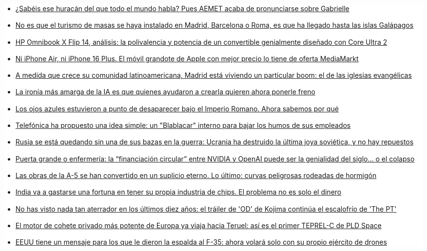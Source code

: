 - [¿Sabéis ese huracán del que todo el mundo habla? Pues AEMET acaba de pronunciarse sobre Gabrielle](https://www.xataka.com/ecologia-y-naturaleza/sabeis-ese-huracan-que-todo-mundo-habla-pues-aemet-acaba-pronunciarse-gabrielle)

- [No es que el turismo de masas se haya instalado en Madrid, Barcelona o Roma, es que ha llegado hasta las islas Galápagos](https://www.xataka.com/magnet/islas-galapagos-eran-ecosistema-fragil-unico-entonces-ha-llegado-bomba-relojeria-airbnb)

- [HP Omnibook X Flip 14, análisis: la polivalencia y potencia de un convertible genialmente diseñado con Core Ultra 2](https://www.xataka.com/analisis/hp-omnibook-x-flip-14-analisis-caracteristicas-precio-especificaciones)

- [Ni iPhone Air, ni iPhone 16 Plus. El móvil grandote de Apple con mejor precio lo tiene de oferta MediaMarkt](https://www.xataka.com/seleccion/iphone-air-iphone-16-plus-movil-grandote-apple-mejor-precio-tiene-oferta-mediamarkt)

- [A medida que crece su comunidad latinoamericana, Madrid está viviendo un particular boom: el de las iglesias evangélicas](https://www.xataka.com/magnet/a-medida-que-crece-su-comunidad-latina-madrid-esta-viviendo-particular-boom-iglesias-evangelicas)

- [La ironía más amarga de la IA es que quienes ayudaron a crearla quieren ahora ponerle freno](https://www.xataka.com/robotica-e-ia/200-expertos-tienen-claro-hay-que-establacer-lineas-rojas-ia-no-se-nos-vaya-manos)

- [Los ojos azules estuvieron a punto de desaparecer bajo el Imperio Romano. Ahora sabemos por qué](https://www.xataka.com/investigacion/que-romanos-no-tenian-ojos-azules-datos-adn-antiguo-ojos-claros-casi-desaparecen-durante-imperio)

- [Telefónica ha propuesto una idea simple: un &#34;Blablacar&#34; interno para bajar los humos de sus empleados](https://www.xataka.com/movilidad/telefonica-ha-propuesto-idea-simple-blablacar-interno-para-bajar-humos-sus-empleados)

- [Rusia se está quedando sin una de sus bazas en la guerra: Ucrania ha destruido la última joya soviética, y no hay repuestos](https://www.xataka.com/magnet/ucrania-ha-asestado-golpe-historico-a-rusia-tumbando-dos-reliquias-guerra-fria-luego-ha-mostrado-video)

- [Puerta grande o enfermería: la “financiación circular” entre NVIDIA y OpenAI puede ser la genialidad del siglo… o el colapso](https://www.xataka.com/robotica-e-ia/puerta-grande-enfermeria-financiacion-circular-nvidia-openai-puede-ser-genialidad-siglo-colapso)

- [Las obras de la A-5 se han convertido en un suplicio eterno. Lo último: curvas peligrosas rodeadas de hormigón](https://www.xataka.com/movilidad/madrid-queria-circuito-formula-1-ha-encontrado-peor-manera-a-5-curvas-peligrosas-accidente-mortal)

- [India va a gastarse una fortuna en tener su propia industria de chips. El problema no es solo el dinero](https://www.xataka.com/ordenadores/india-va-a-gastarse-fortuna-tener-su-propia-industria-chips-problema-no-solo-dinero)

- [No has visto nada tan aterrador en los últimos diez años: el tráiler de &#39;OD&#39; de Kojima continúa el escalofrío de &#39;The PT&#39;](https://www.xataka.com/videojuegos/mucho-que-terror-espeluznante-trailer-od-kojima-incluye-algun-que-otro-mensaje-para-silent-hill-konami)

- [El motor de cohete privado más potente de Europa ya viaja hacia Teruel: así es el primer TEPREL-C de PLD Space](https://www.xataka.com/espacio/motor-cohete-privado-potente-europa-viaja-teruel-asi-primer-teprel-c-pld-space)

- [EEUU tiene un mensaje para los que le dieron la espalda al F-35: ahora volará solo con su propio ejército de drones](https://www.xataka.com/magnet/eeuu-ha-enviado-mensaje-a-que-cerraron-puerta-al-f-35-caza-estara-al-mando-ejercito-drones-letal)
